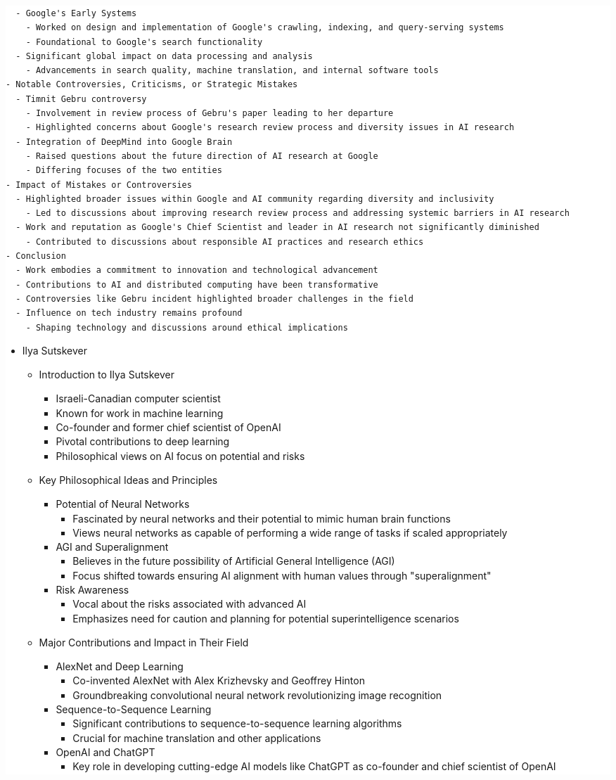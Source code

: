       - Google's Early Systems
        - Worked on design and implementation of Google's crawling, indexing, and query-serving systems
        - Foundational to Google's search functionality
      - Significant global impact on data processing and analysis
        - Advancements in search quality, machine translation, and internal software tools
    - Notable Controversies, Criticisms, or Strategic Mistakes
      - Timnit Gebru controversy
        - Involvement in review process of Gebru's paper leading to her departure
        - Highlighted concerns about Google's research review process and diversity issues in AI research
      - Integration of DeepMind into Google Brain
        - Raised questions about the future direction of AI research at Google
        - Differing focuses of the two entities
    - Impact of Mistakes or Controversies
      - Highlighted broader issues within Google and AI community regarding diversity and inclusivity
        - Led to discussions about improving research review process and addressing systemic barriers in AI research
      - Work and reputation as Google's Chief Scientist and leader in AI research not significantly diminished
        - Contributed to discussions about responsible AI practices and research ethics
    - Conclusion
      - Work embodies a commitment to innovation and technological advancement
      - Contributions to AI and distributed computing have been transformative
      - Controversies like Gebru incident highlighted broader challenges in the field
      - Influence on tech industry remains profound
        - Shaping technology and discussions around ethical implications

- Ilya Sutskever
  - Introduction to Ilya Sutskever
    - Israeli-Canadian computer scientist
    - Known for work in machine learning
    - Co-founder and former chief scientist of OpenAI
    - Pivotal contributions to deep learning
    - Philosophical views on AI focus on potential and risks

  - Key Philosophical Ideas and Principles
    - Potential of Neural Networks
      - Fascinated by neural networks and their potential to mimic human brain functions
      - Views neural networks as capable of performing a wide range of tasks if scaled appropriately
    - AGI and Superalignment
      - Believes in the future possibility of Artificial General Intelligence (AGI)
      - Focus shifted towards ensuring AI alignment with human values through "superalignment"
    - Risk Awareness
      - Vocal about the risks associated with advanced AI
      - Emphasizes need for caution and planning for potential superintelligence scenarios

  - Major Contributions and Impact in Their Field
    - AlexNet and Deep Learning
      - Co-invented AlexNet with Alex Krizhevsky and Geoffrey Hinton
      - Groundbreaking convolutional neural network revolutionizing image recognition
    - Sequence-to-Sequence Learning
      - Significant contributions to sequence-to-sequence learning algorithms
      - Crucial for machine translation and other applications
    - OpenAI and ChatGPT
      - Key role in developing cutting-edge AI models like ChatGPT as co-founder and chief scientist of OpenAI
